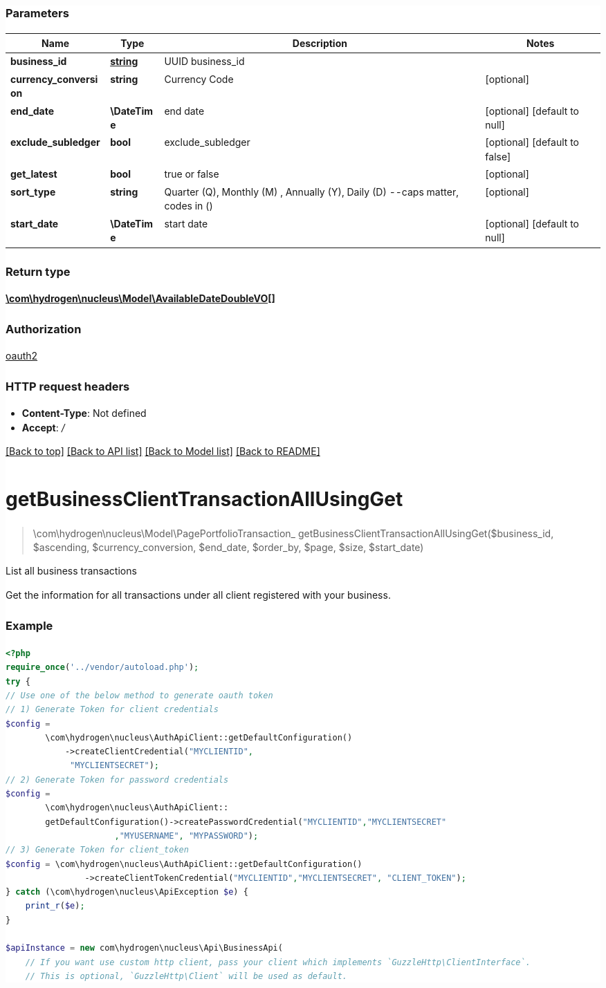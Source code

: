 ### Parameters

Name | Type | Description  | Notes
------------- | ------------- | ------------- | -------------
 **business_id** | [**string**](../Model/.md)| UUID business_id |
 **currency_conversion** | **string**| Currency Code | [optional]
 **end_date** | **\DateTime**| end date | [optional] [default to null]
 **exclude_subledger** | **bool**| exclude_subledger | [optional] [default to false]
 **get_latest** | **bool**| true or false | [optional]
 **sort_type** | **string**| Quarter (Q), Monthly (M) , Annually (Y), Daily (D) --caps matter, codes in () | [optional]
 **start_date** | **\DateTime**| start date | [optional] [default to null]

### Return type

[**\com\hydrogen\nucleus\Model\AvailableDateDoubleVO[]**](../Model/AvailableDateDoubleVO.md)

### Authorization

[oauth2](../../README.md#oauth2)

### HTTP request headers

 - **Content-Type**: Not defined
 - **Accept**: */*

[[Back to top]](#) [[Back to API list]](../../README.md#documentation-for-api-endpoints) [[Back to Model list]](../../README.md#documentation-for-models) [[Back to README]](../../README.md)

# **getBusinessClientTransactionAllUsingGet**
> \com\hydrogen\nucleus\Model\PagePortfolioTransaction_ getBusinessClientTransactionAllUsingGet($business_id, $ascending, $currency_conversion, $end_date, $order_by, $page, $size, $start_date)

List all business transactions

Get the information for all transactions under all client registered with your business.

### Example
```php
<?php
require_once('../vendor/autoload.php');
try {
// Use one of the below method to generate oauth token
// 1) Generate Token for client credentials
$config =
        \com\hydrogen\nucleus\AuthApiClient::getDefaultConfiguration()
            ->createClientCredential("MYCLIENTID",
             "MYCLIENTSECRET");
// 2) Generate Token for password credentials
$config =
        \com\hydrogen\nucleus\AuthApiClient::
        getDefaultConfiguration()->createPasswordCredential("MYCLIENTID","MYCLIENTSECRET"
                      ,"MYUSERNAME", "MYPASSWORD");
// 3) Generate Token for client_token
$config = \com\hydrogen\nucleus\AuthApiClient::getDefaultConfiguration()
                ->createClientTokenCredential("MYCLIENTID","MYCLIENTSECRET", "CLIENT_TOKEN");
} catch (\com\hydrogen\nucleus\ApiException $e) {
    print_r($e);
}

$apiInstance = new com\hydrogen\nucleus\Api\BusinessApi(
    // If you want use custom http client, pass your client which implements `GuzzleHttp\ClientInterface`.
    // This is optional, `GuzzleHttp\Client` will be used as default.
```